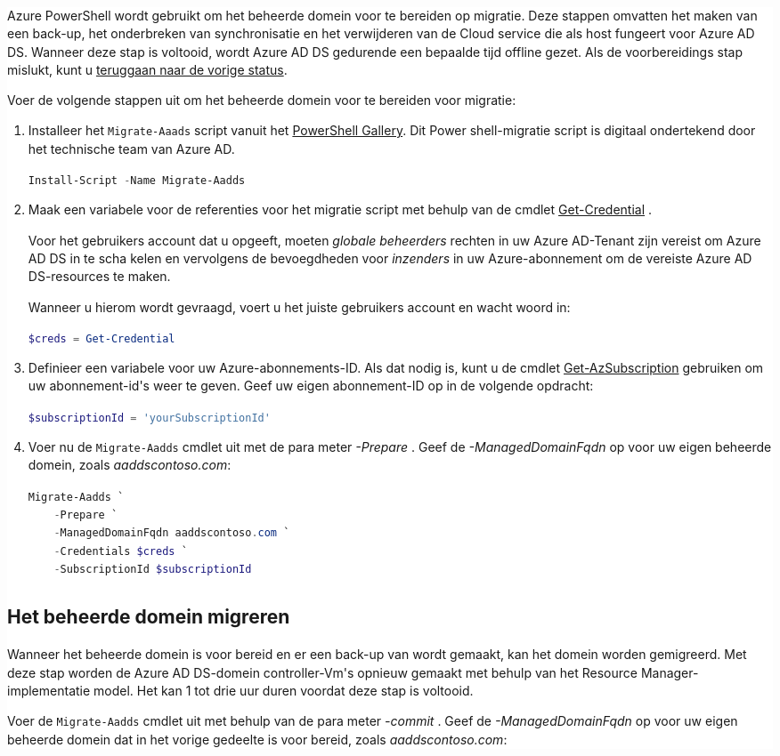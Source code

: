 Azure PowerShell wordt gebruikt om het beheerde domein voor te bereiden op migratie. Deze stappen omvatten het maken van een back-up, het onderbreken van synchronisatie en het verwijderen van de Cloud service die als host fungeert voor Azure AD DS. Wanneer deze stap is voltooid, wordt Azure AD DS gedurende een bepaalde tijd offline gezet. Als de voorbereidings stap mislukt, kunt u [teruggaan naar de vorige status](#roll-back).

Voer de volgende stappen uit om het beheerde domein voor te bereiden voor migratie:

1. Installeer het `Migrate-Aaads` script vanuit het [PowerShell Gallery][powershell-script]. Dit Power shell-migratie script is digitaal ondertekend door het technische team van Azure AD.

    ```powershell
    Install-Script -Name Migrate-Aadds
    ```

1. Maak een variabele voor de referenties voor het migratie script met behulp van de cmdlet [Get-Credential][get-credential] .

    Voor het gebruikers account dat u opgeeft, moeten *globale beheerders* rechten in uw Azure AD-Tenant zijn vereist om Azure AD DS in te scha kelen en vervolgens de bevoegdheden voor *inzenders* in uw Azure-abonnement om de vereiste Azure AD DS-resources te maken.

    Wanneer u hierom wordt gevraagd, voert u het juiste gebruikers account en wacht woord in:

    ```powershell
    $creds = Get-Credential
    ```
    
1. Definieer een variabele voor uw Azure-abonnements-ID. Als dat nodig is, kunt u de cmdlet [Get-AzSubscription](/powershell/module/az.accounts/get-azsubscription) gebruiken om uw abonnement-id's weer te geven. Geef uw eigen abonnement-ID op in de volgende opdracht:

   ```powershell
   $subscriptionId = 'yourSubscriptionId'
   ```

1. Voer nu de `Migrate-Aadds` cmdlet uit met de para meter *-Prepare* . Geef de *-ManagedDomainFqdn* op voor uw eigen beheerde domein, zoals *aaddscontoso.com*:

    ```powershell
    Migrate-Aadds `
        -Prepare `
        -ManagedDomainFqdn aaddscontoso.com `
        -Credentials $creds `
        -SubscriptionId $subscriptionId
    ```

## <a name="migrate-the-managed-domain"></a>Het beheerde domein migreren

Wanneer het beheerde domein is voor bereid en er een back-up van wordt gemaakt, kan het domein worden gemigreerd. Met deze stap worden de Azure AD DS-domein controller-Vm's opnieuw gemaakt met behulp van het Resource Manager-implementatie model. Het kan 1 tot drie uur duren voordat deze stap is voltooid.

Voer de `Migrate-Aadds` cmdlet uit met behulp van de para meter *-commit* . Geef de *-ManagedDomainFqdn* op voor uw eigen beheerde domein dat in het vorige gedeelte is voor bereid, zoals *aaddscontoso.com*:


[azure-bastion]: ../bastion/bastion-overview.md
[network-considerations]: network-considerations.md
[azure-powershell]: /powershell/azure/
[network-ports]: network-considerations.md#network-security-groups-and-required-ports
[Connect-AzAccount]: /powershell/module/az.accounts/connect-azaccount
[Set-AzContext]: /powershell/module/az.accounts/set-azcontext
[Get-AzResource]: /powershell/module/az.resources/get-azresource
[Set-AzResource]: /powershell/module/az.resources/set-azresource
[network-resources]: network-considerations.md#network-resources-used-by-azure-ad-ds
[update-dns]: tutorial-create-instance.md#update-dns-settings-for-the-azure-virtual-network
[azure-support]: ../active-directory/fundamentals/active-directory-troubleshooting-support-howto.md
[security-audits]: security-audit-events.md
[notifications]: notifications.md
[password-policy]: password-policy.md
[secure-ldap]: tutorial-configure-ldaps.md
[migrate-iaas]: ../virtual-machines/windows/migration-classic-resource-manager-overview.md
[join-windows]: join-windows-vm.md
[tutorial-create-management-vm]: tutorial-create-management-vm.md
[troubleshoot-domain-join]: troubleshoot-domain-join.md
[troubleshoot-account-lockout]: troubleshoot-account-lockout.md
[troubleshoot-sign-in]: troubleshoot-sign-in.md
[tshoot-ldaps]: tshoot-ldaps.md
[get-credential]: /powershell/module/microsoft.powershell.security/get-credential
[migration-benefits]: concepts-migration-benefits.md
[powershell-script]: https://www.powershellgallery.com/packages/Migrate-Aadds/